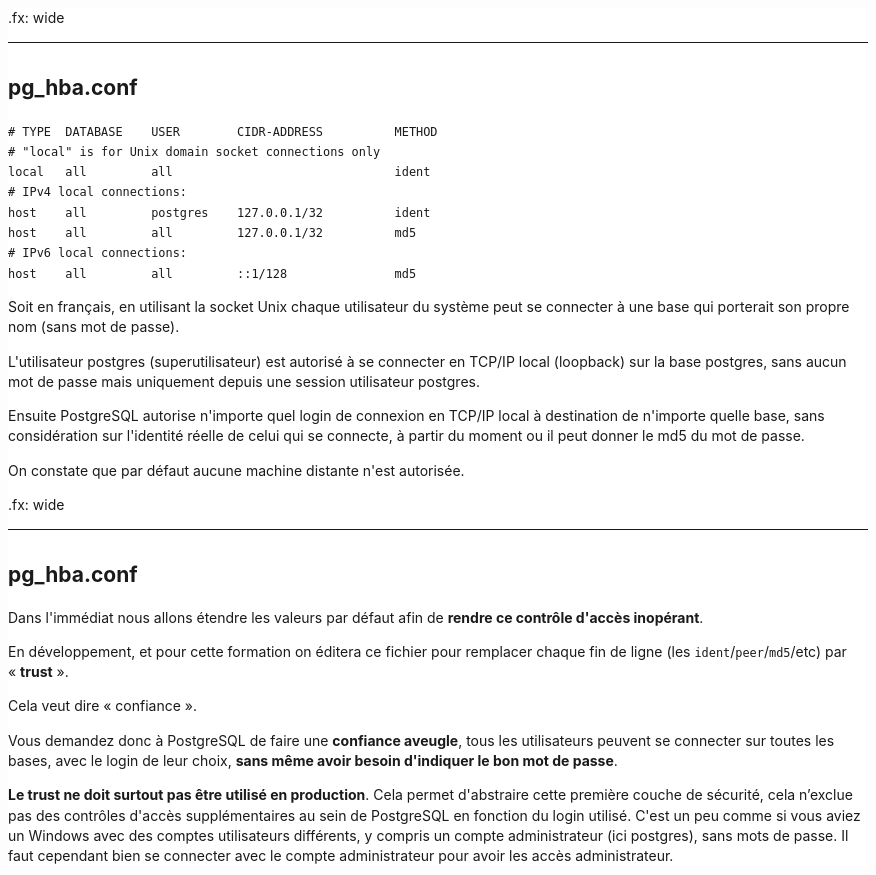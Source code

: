 .fx: wide

---------------------------------------------------------------------
## pg_hba.conf

    # TYPE  DATABASE    USER        CIDR-ADDRESS          METHOD
    # "local" is for Unix domain socket connections only
    local   all         all                               ident
    # IPv4 local connections:
    host    all         postgres    127.0.0.1/32          ident
    host    all         all         127.0.0.1/32          md5
    # IPv6 local connections:
    host    all         all         ::1/128               md5

Soit en français, en utilisant la socket Unix chaque utilisateur du système peut se connecter à une base qui porterait son propre nom (sans mot de passe).

L'utilisateur postgres (superutilisateur) est autorisé à se connecter en TCP/IP local (loopback) sur la base postgres, sans aucun mot de passe mais uniquement depuis une session utilisateur postgres.

Ensuite PostgreSQL autorise n'importe quel login de connexion en TCP/IP local à destination de n'importe quelle base, sans considération sur l'identité réelle de celui qui se connecte, à partir du moment ou il peut donner le md5 du mot de passe.

On constate que par défaut aucune machine distante n'est autorisée.

.fx: wide

---------------------------------------------------------------------
## pg_hba.conf

Dans l'immédiat nous allons étendre les valeurs par défaut afin de **rendre ce contrôle d'accès inopérant**.

En développement, et pour cette formation on éditera ce fichier pour remplacer chaque fin de ligne (les `ident`/`peer`/`md5`/etc) par « **trust** ».

Cela veut dire « confiance ».

Vous demandez donc à PostgreSQL de faire une **confiance aveugle**, tous les utilisateurs peuvent se connecter sur toutes les bases, avec le login de leur choix, **sans même avoir besoin d'indiquer le bon mot de passe**.

**Le trust ne doit surtout pas être utilisé en production**. Cela permet d'abstraire cette première couche de sécurité, cela n’exclue pas des contrôles d'accès supplémentaires au sein de PostgreSQL en fonction du login utilisé. C'est un peu comme si vous aviez un Windows avec des comptes utilisateurs différents, y compris un compte administrateur (ici postgres), sans mots de passe. Il faut cependant bien se connecter avec le compte administrateur pour avoir les accès administrateur.
